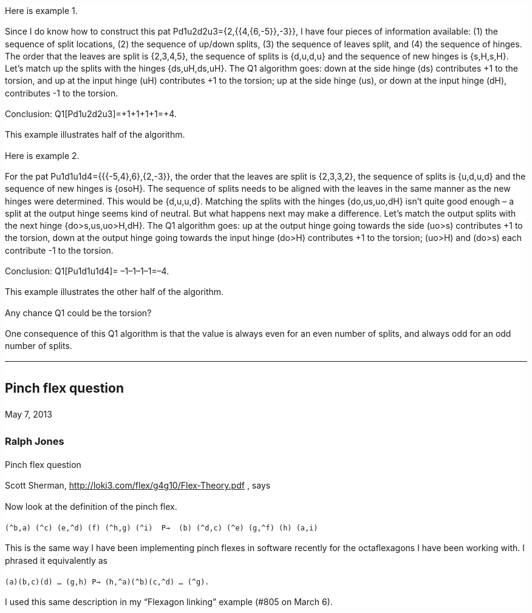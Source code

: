 Here is example 1.

Since I do know how to construct this pat Pd1u2d2u3={2,{{4,{6,-5}},-3}}, I have four pieces of information available: (1) the sequence of split locations, (2) the sequence of up/down splits, (3) the sequence of leaves split, and (4) the sequence of hinges. The order that the leaves are split is {2,3,4,5}, the sequence of splits is {d,u,d,u} and the sequence of new hinges is {s,H,s,H}. Let’s match up the splits with the hinges {ds,uH,ds,uH}. The Q1 algorithm goes: down at the side hinge (ds) contributes +1 to the torsion, and up at the input hinge (uH) contributes +1 to the torsion; up at the side hinge (us), or down at the input hinge (dH), contributes -1 to the torsion.

Conclusion: Q1[Pd1u2d2u3]=+1+1+1+1=+4.

This example illustrates half of the algorithm.

Here is example 2.

For the pat Pu1d1u1d4={{{-5,4},6},{2,-3}}, the order that the leaves are split is {2,3,3,2}, the sequence of splits is {u,d,u,d} and the sequence of new hinges is {osoH}. The sequence of splits needs to be aligned with the leaves in the same manner as the new hinges were determined. This would be {d,u,u,d}. Matching the splits with the hinges {do,us,uo,dH} isn’t quite good enough – a split at the output hinge seems kind of neutral. But what happens next may make a difference. Let’s match the output splits with the next hinge {do>s,us,uo>H,dH}. The Q1 algorithm goes: up at the output hinge going towards the side (uo>s) contributes +1 to the torsion, down at the output hinge going towards the input hinge (do>H) contributes +1 to the torsion; (uo>H) and (do>s) each contribute -1 to the torsion.

Conclusion: Q1[Pu1d1u1d4]=  –1–1–1–1=–4.

This example illustrates the other half of the algorithm.

Any chance Q1 could be the torsion?

One consequence of this Q1 algorithm is that the value is always even for an even number of splits, and always odd for an odd number of splits.


----
## Pinch flex question
May 7, 2013

### Ralph Jones

Pinch flex question



Scott Sherman, http://loki3.com/flex/g4g10/Flex-Theory.pdf , says

Now look at the definition of the pinch flex.

    (^b,a) (^c) (e,^d) (f) (^h,g) (^i)  P→  (b) (^d,c) (^e) (g,^f) (h) (a,i)

This is the same way I have been implementing pinch flexes in software recently for the octaflexagons I have been working with. I phrased it equivalently as

    (a)(b,c)(d) … (g,h) P→ (h,^a)(^b)(c,^d) … (^g).

I used this same description in my “Flexagon linking” example (#805 on March 6).
